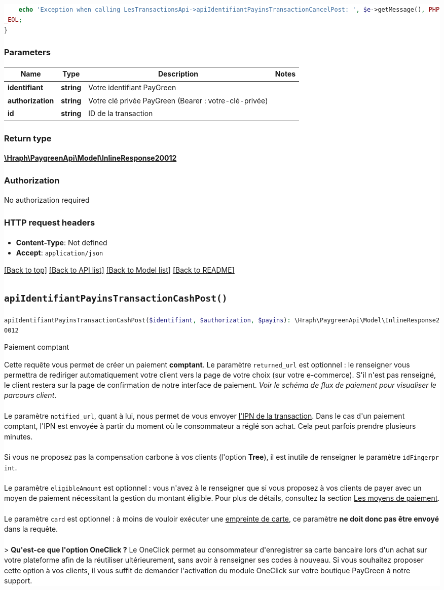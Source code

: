 ```php
    echo 'Exception when calling LesTransactionsApi->apiIdentifiantPayinsTransactionCancelPost: ', $e->getMessage(), PHP_EOL;
}
```

### Parameters

Name | Type | Description  | Notes
------------- | ------------- | ------------- | -------------
 **identifiant** | **string**| Votre identifiant PayGreen |
 **authorization** | **string**| Votre clé privée PayGreen (Bearer : votre-clé-privée) |
 **id** | **string**| ID de la transaction |

### Return type

[**\Hraph\PaygreenApi\Model\InlineResponse20012**](../Model/InlineResponse20012.md)

### Authorization

No authorization required

### HTTP request headers

- **Content-Type**: Not defined
- **Accept**: `application/json`

[[Back to top]](#) [[Back to API list]](../../README.md#endpoints)
[[Back to Model list]](../../README.md#models)
[[Back to README]](../../README.md)

## `apiIdentifiantPayinsTransactionCashPost()`

```php
apiIdentifiantPayinsTransactionCashPost($identifiant, $authorization, $payins): \Hraph\PaygreenApi\Model\InlineResponse20012
```

Paiement comptant

Cette requête vous permet de créer un paiement **comptant**. Le paramètre `returned_url` est optionnel&nbsp;: le renseigner vous permettra de rediriger automatiquement votre client vers la page de votre choix (sur votre e-commerce). S'il n'est pas renseigné, le client restera sur la page de confirmation de notre interface de paiement. *Voir le schéma de flux de paiement pour visualiser le parcours client*.<br /> <br /> Le paramètre `notified_url`, quant à lui, nous permet de vous envoyer [l'IPN de la transaction](#tag/Les-transactions). Dans le cas d'un paiement comptant, l'IPN est envoyée à partir du moment où le consommateur a réglé son achat. Cela peut parfois prendre plusieurs minutes.<br /> <br /> Si vous ne proposez pas la compensation carbone à vos clients (l'option **Tree**), il est inutile de renseigner le paramètre `idFingerprint`.<br /> <br /> Le paramètre `eligibleAmount` est optionnel&nbsp;: vous n'avez à le renseigner que si vous proposez à vos clients de payer avec un moyen de paiement nécessitant la gestion du montant éligible. Pour plus de détails, consultez la section [Les moyens de paiement](#tag/Les-moyens-de-paiement).<br /> <br /> Le paramètre `card` est optionnel&nbsp;: à moins de vouloir exécuter une [empreinte de carte](#tag/L'empreinte-de-carte), ce paramètre **ne doit donc pas être envoyé** dans la requête.<br /> <br /> > **Qu'est-ce que l'option OneClick&nbsp;?** Le OneClick permet au consommateur d'enregistrer sa carte bancaire lors d'un achat sur votre plateforme afin de la réutiliser ultérieurement, sans avoir à renseigner ses codes à nouveau. Si vous souhaitez proposer cette option à vos clients, il vous suffit de demander l'activation du module OneClick sur votre boutique PayGreen à notre support.
